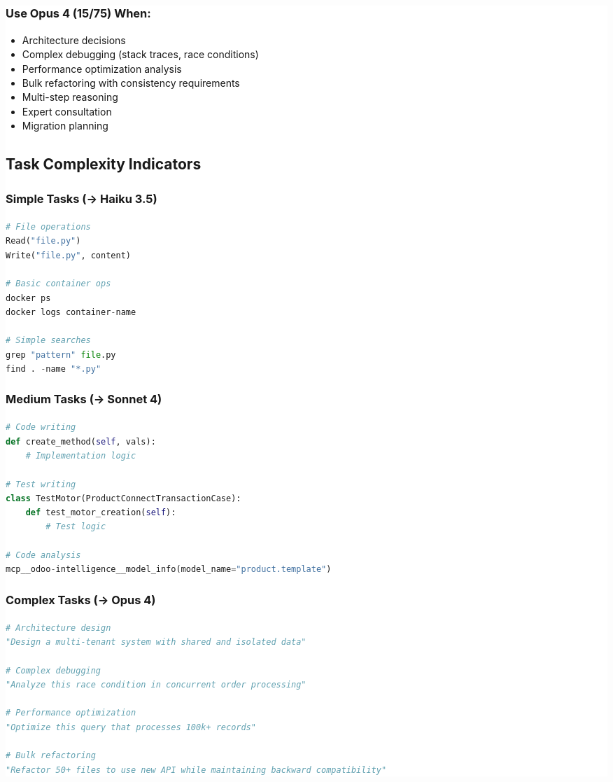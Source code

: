 ### Use Opus 4 ($15/$75) When:
- Architecture decisions
- Complex debugging (stack traces, race conditions)
- Performance optimization analysis
- Bulk refactoring with consistency requirements
- Multi-step reasoning
- Expert consultation
- Migration planning

## Task Complexity Indicators

### Simple Tasks (→ Haiku 3.5)
```python
# File operations
Read("file.py")
Write("file.py", content)

# Basic container ops
docker ps
docker logs container-name

# Simple searches
grep "pattern" file.py
find . -name "*.py"
```

### Medium Tasks (→ Sonnet 4)
```python
# Code writing
def create_method(self, vals):
    # Implementation logic

# Test writing
class TestMotor(ProductConnectTransactionCase):
    def test_motor_creation(self):
        # Test logic

# Code analysis
mcp__odoo-intelligence__model_info(model_name="product.template")
```

### Complex Tasks (→ Opus 4)
```python
# Architecture design
"Design a multi-tenant system with shared and isolated data"

# Complex debugging
"Analyze this race condition in concurrent order processing"

# Performance optimization
"Optimize this query that processes 100k+ records"

# Bulk refactoring
"Refactor 50+ files to use new API while maintaining backward compatibility"
```
